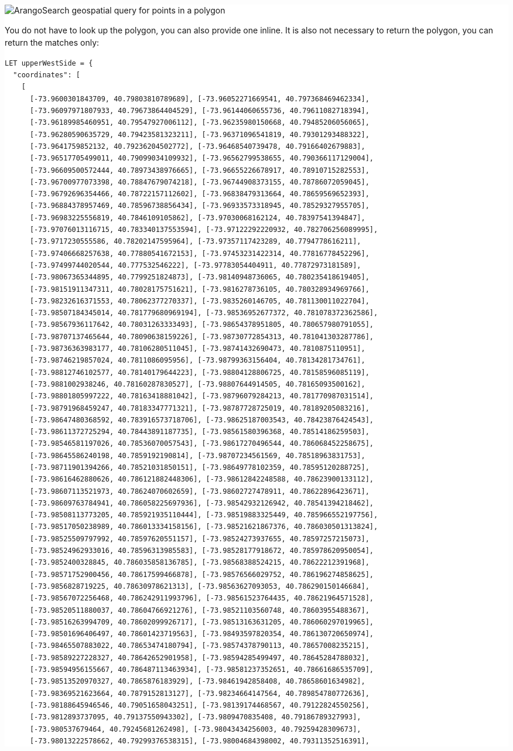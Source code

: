 ![ArangoSearch geospatial query for points in a polygon](images/arangosearch-geo-points-in-polygon.png)

You do not have to look up the polygon, you can also provide one inline.
It is also not necessary to return the polygon, you can return the matches only:

```aql
LET upperWestSide = {
  "coordinates": [
    [
      [-73.9600301843709, 40.79803810789689], [-73.96052271669541, 40.797368469462334],
      [-73.96097971807933, 40.79673864404529], [-73.96144060655736, 40.79611082718394],
      [-73.96189985460951, 40.79547927006112], [-73.96235980150668, 40.79485206056065],
      [-73.96280590635729, 40.79423581323211], [-73.96371096541819, 40.79301293488322],
      [-73.9641759852132, 40.79236204502772], [-73.96468540739478, 40.79166402679883],
      [-73.96517705499011, 40.79099034109932], [-73.96562799538655, 40.790366117129004],
      [-73.96609500572444, 40.78973438976665], [-73.96655226678917, 40.78910715282553],
      [-73.96700977073398, 40.78847679074218], [-73.96744908373155, 40.78786072059045],
      [-73.96792696354466, 40.78722157112602], [-73.96838479313664, 40.78659569652393],
      [-73.96884378957469, 40.78596738856434], [-73.96933573318945, 40.78529327955705],
      [-73.96983225556819, 40.7846109105862], [-73.97030068162124, 40.78397541394847],
      [-73.97076013116715, 40.783340137553594], [-73.97122292220932, 40.782706256089995],
      [-73.9717230555586, 40.78202147595964], [-73.97357117423289, 40.7794778616211],
      [-73.97406668257638, 40.77880541672153], [-73.97453231422314, 40.77816778452296],
      [-73.97499744020544, 40.777532546222], [-73.97783054404911, 40.77872973181589],
      [-73.98067365344895, 40.7799251824873], [-73.98140948736065, 40.780235418619405],
      [-73.98151911347311, 40.78028175751621], [-73.9816278736105, 40.780328934969766],
      [-73.98232616371553, 40.78062377270337], [-73.9835260146705, 40.781130011022704],
      [-73.98507184345014, 40.781779680969194], [-73.98536952677372, 40.781078372362586],
      [-73.98567936117642, 40.78031263333493], [-73.98654378951805, 40.780657980791055],
      [-73.98707137465644, 40.78090638159226], [-73.98730772854313, 40.781041303287786],
      [-73.98736363983177, 40.78106280511045], [-73.98741432690473, 40.7810875110951],
      [-73.98746219857024, 40.7811086095956], [-73.98799363156404, 40.78134281734761],
      [-73.98812746102577, 40.78140179644223], [-73.98804128806725, 40.78158596085119],
      [-73.9881002938246, 40.78160287830527], [-73.98807644914505, 40.78165093500162],
      [-73.98801805997222, 40.78163418881042], [-73.98796079284213, 40.781770987031514],
      [-73.98791968459247, 40.78183347771321], [-73.98787728725019, 40.78189205083216],
      [-73.98647480368592, 40.783916573718706], [-73.98625187003543, 40.78423876424543],
      [-73.98611372725294, 40.78443891187735], [-73.98561580396368, 40.78514186259503],
      [-73.98546581197026, 40.78536070057543], [-73.98617270496544, 40.786068452258675],
      [-73.98645586240198, 40.7859192190814], [-73.98707234561569, 40.78518963831753],
      [-73.98711901394266, 40.78521031850151], [-73.98649778102359, 40.78595120288725],
      [-73.98616462880626, 40.786121882448306], [-73.98612842248588, 40.78623900133112],
      [-73.98607113521973, 40.78624070602659], [-73.98602727478911, 40.78622896423671],
      [-73.98609763784941, 40.786058225697936], [-73.98542932126942, 40.78541394218462],
      [-73.98508113773205, 40.785921935110444], [-73.98519883325449, 40.785966552197756],
      [-73.98517050238989, 40.786013334158156], [-73.98521621867376, 40.786030501313824],
      [-73.98525509797992, 40.78597620551157], [-73.98524273937655, 40.78597257215073],
      [-73.98524962933016, 40.78596313985583], [-73.98528177918672, 40.785978620950054],
      [-73.9852400328845, 40.786035858136785], [-73.98568388524215, 40.78622212391968],
      [-73.98571752900456, 40.78617599466878], [-73.98576566029752, 40.786196274858625],
      [-73.9856828719225, 40.78630978621313], [-73.98563627093053, 40.786290150146684],
      [-73.98567072256468, 40.786242911993796], [-73.98561523764435, 40.78621964571528],
      [-73.98520511880037, 40.78604766921276], [-73.98521103560748, 40.78603955488367],
      [-73.98516263994709, 40.78602099926717], [-73.98513163631205, 40.786060297019965],
      [-73.98501696406497, 40.78601423719563], [-73.98493597820354, 40.786130720650974],
      [-73.98465507883022, 40.78653474180794], [-73.98574378790113, 40.78657008235215],
      [-73.98589227228327, 40.78642652901958], [-73.98594285499497, 40.78645284788032],
      [-73.98594956155667, 40.786487113463934], [-73.98581237352651, 40.78661686535709],
      [-73.98513520970327, 40.7865876183929], [-73.98461942858408, 40.78658601634982],
      [-73.98369521623664, 40.7879152813127], [-73.98234664147564, 40.789854780772636],
      [-73.98188645946546, 40.79051658043251], [-73.98139174468567, 40.79122824550256],
      [-73.9812893737095, 40.79137550943302], [-73.9809470835408, 40.79186789327993],
      [-73.980537679464, 40.79245681262498], [-73.98043434256003, 40.79259428309673],
      [-73.98013222578662, 40.79299376538315], [-73.98004684398002, 40.79311352516391],
```
